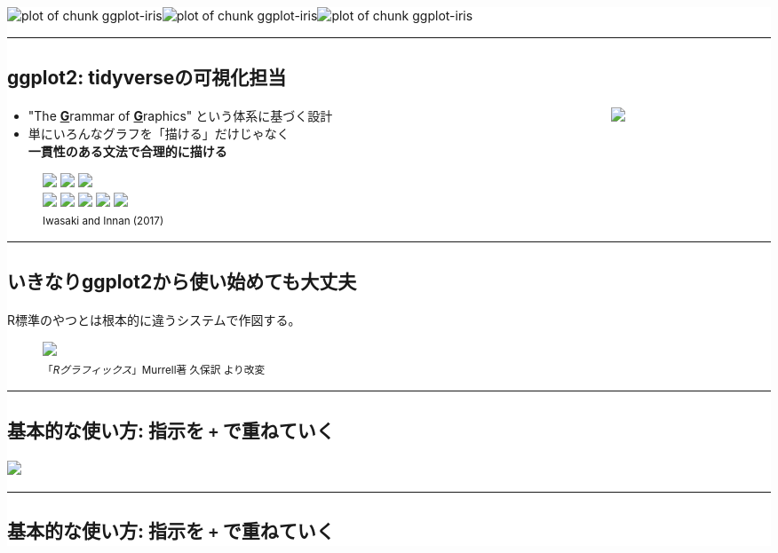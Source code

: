![plot of chunk ggplot-iris](./figure/ggplot-iris-1.png)![plot of chunk ggplot-iris](./figure/ggplot-iris-2.png)![plot of chunk ggplot-iris](./figure/ggplot-iris-3.png)


---
## ggplot2: tidyverseの可視化担当

<a href="https://ggplot2.tidyverse.org/">
<img src="/_img/hex-stickers/ggplot2.webp" width="180" style="float: right;">
</a>

- "The <strong><u>G</u></strong>rammar of <strong><u>G</u></strong>raphics" という体系に基づく設計
- 単にいろんなグラフを「描ける」だけじゃなく<br>
  **一貫性のある文法で合理的に描ける**

<figure>

<img src="/slides/image/tumopp/paper/Fig1.png" height="360">
<img src="/slides/image/tumopp/param-p.png" height="360">
<img src="/slides/image/tumopp/param-k.png" height="360"><br>
<img src="/slides/image/tumopp/paper/Fig3.png" height="180">
<img src="/slides/image/tumopp/Cmoore_Lconst.gif" height="180">
<img src="/slides/image/tumopp/Cmoore_Llinear.gif" height="180">
<img src="/slides/image/tumopp/Chex_Lconst.gif" height="180">
<img src="/slides/image/tumopp/Chex_Llinear.gif" height="180">
<figcaption><small>Iwasaki and Innan (2017)</small></figcaption>
</figure>

---
## いきなりggplot2から使い始めても大丈夫

R標準のやつとは根本的に違うシステムで作図する。

<figure>
<img src="/slides/image/rstats/r-graphics.svg" height="600">
<figcaption><small>「<cite>Rグラフィックス</cite>」Murrell著 久保訳 より改変</small></figcaption>
</figure>

---
## 基本的な使い方: 指示を `+` で重ねていく

<img src="/slides/image/rstats/ggplot-layers.png" height="930">

---
## 基本的な使い方: 指示を `+` で重ねていく
